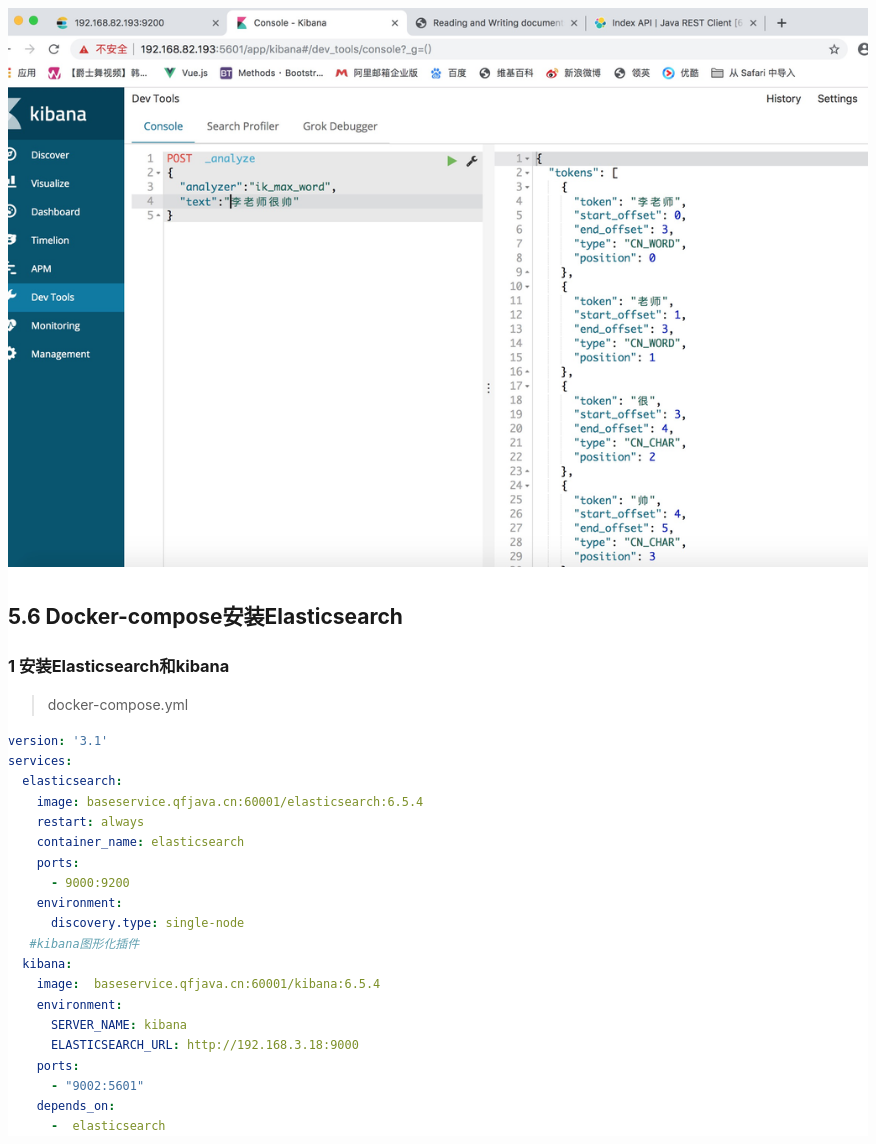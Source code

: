 ![](mdpic/1558340875957.jpg)





## 5.6 Docker-compose安装Elasticsearch

### 1 安装Elasticsearch和kibana

> docker-compose.yml

```yaml
version: '3.1'
services:
  elasticsearch:
    image: baseservice.qfjava.cn:60001/elasticsearch:6.5.4
    restart: always
    container_name: elasticsearch
    ports:
      - 9000:9200
    environment:
      discovery.type: single-node
   #kibana图形化插件
  kibana:
    image:  baseservice.qfjava.cn:60001/kibana:6.5.4
    environment:
      SERVER_NAME: kibana
      ELASTICSEARCH_URL: http://192.168.3.18:9000
    ports:
      - "9002:5601"
    depends_on:
      -  elasticsearch
```
